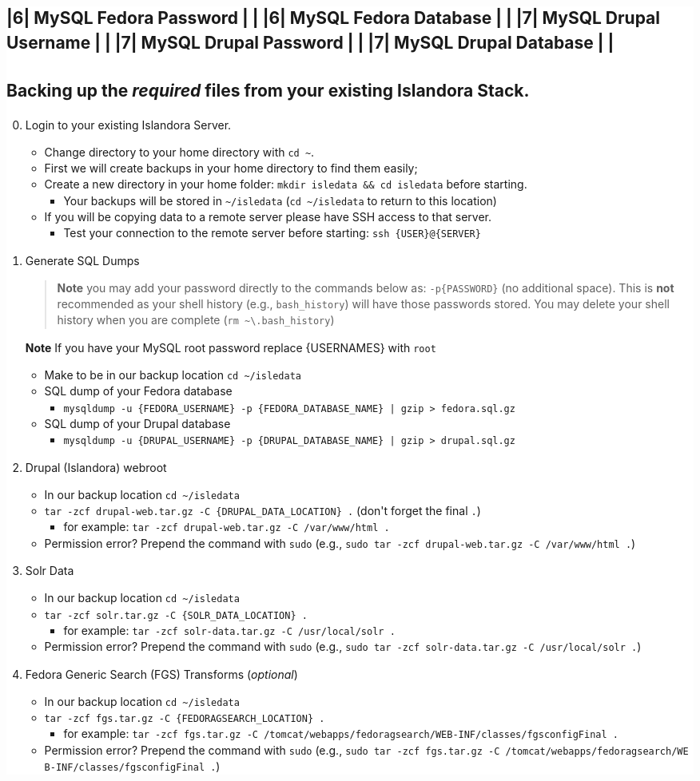 |6| MySQL Fedora Password |  |
|6| MySQL Fedora Database |  |
|7| MySQL Drupal Username |  |
|7| MySQL Drupal Password |  |
|7| MySQL Drupal Database |  |
---

## Backing up the _required_ files from your existing Islandora Stack.


 0. Login to your existing Islandora Server. 
    - Change directory to your home directory with `cd ~`. 
    - First we will create backups in your home directory to find them easily; 
    - Create a new directory in your home folder: `mkdir isledata && cd isledata` before starting.
      - Your backups will be stored in `~/isledata` (`cd ~/isledata` to return to this location)
    - If you will be copying data to a remote server please have SSH access to that server.
      - Test your connection to the remote server before starting: `ssh {USER}@{SERVER}` 

 1. Generate SQL Dumps 
    > **Note**  you may add your password directly to the commands below as: `-p{PASSWORD}` (no additional space).
    This is **not** recommended as your shell history (e.g., `bash_history`) will have those passwords stored. You may delete your shell history when you are complete (`rm ~\.bash_history`)

    **Note** If you have your MySQL root password replace {USERNAMES} with `root`
     - Make to be in our backup location `cd ~/isledata`
     - SQL dump of your Fedora database
        - `mysqldump -u {FEDORA_USERNAME} -p {FEDORA_DATABASE_NAME} | gzip > fedora.sql.gz`
     - SQL dump of your Drupal database
        - `mysqldump -u {DRUPAL_USERNAME} -p {DRUPAL_DATABASE_NAME} | gzip > drupal.sql.gz`

 2. Drupal (Islandora) webroot
      - In our backup location `cd ~/isledata`
      - `tar -zcf drupal-web.tar.gz -C {DRUPAL_DATA_LOCATION} .` (don't forget the final `.`)
        - for example: `tar -zcf drupal-web.tar.gz -C /var/www/html .`
      - Permission error? Prepend the command with `sudo` (e.g., `sudo tar -zcf drupal-web.tar.gz -C /var/www/html .`)

 3. Solr Data
      - In our backup location `cd ~/isledata`
      - `tar -zcf solr.tar.gz -C {SOLR_DATA_LOCATION} .`
        - for example: `tar -zcf solr-data.tar.gz -C /usr/local/solr .`
      - Permission error? Prepend the command with `sudo` (e.g., `sudo tar -zcf solr-data.tar.gz -C /usr/local/solr .`)

 4. Fedora Generic Search (FGS) Transforms (_optional_)
      - In our backup location `cd ~/isledata`
      - `tar -zcf fgs.tar.gz -C {FEDORAGSEARCH_LOCATION} .`
        - for example: `tar -zcf fgs.tar.gz -C /tomcat/webapps/fedoragsearch/WEB-INF/classes/fgsconfigFinal .`
      - Permission error? Prepend the command with `sudo` (e.g., `sudo tar -zcf fgs.tar.gz -C /tomcat/webapps/fedoragsearch/WEB-INF/classes/fgsconfigFinal .`)
